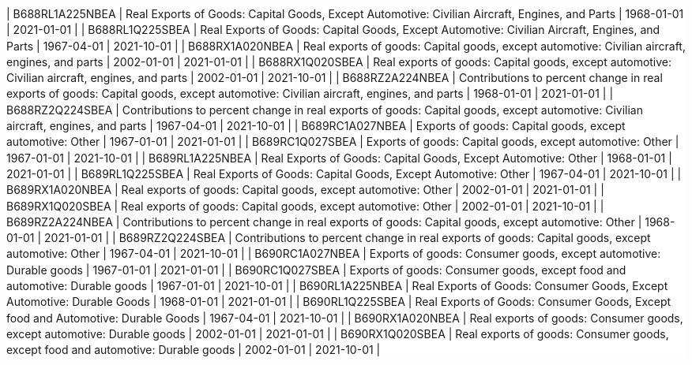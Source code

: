 | B688RL1A225NBEA           | Real Exports of Goods: Capital Goods, Except Automotive: Civilian Aircraft, Engines, and Parts                                                                                                                      | 1968-01-01          | 2021-01-01        |
| B688RL1Q225SBEA           | Real Exports of Goods: Capital Goods, Except Automotive: Civilian Aircraft, Engines, and Parts                                                                                                                      | 1967-04-01          | 2021-10-01        |
| B688RX1A020NBEA           | Real exports of goods: Capital goods, except automotive: Civilian aircraft, engines, and parts                                                                                                                      | 2002-01-01          | 2021-01-01        |
| B688RX1Q020SBEA           | Real exports of goods: Capital goods, except automotive: Civilian aircraft, engines, and parts                                                                                                                      | 2002-01-01          | 2021-10-01        |
| B688RZ2A224NBEA           | Contributions to percent change in real exports of goods: Capital goods, except automotive: Civilian aircraft, engines, and parts                                                                                   | 1968-01-01          | 2021-01-01        |
| B688RZ2Q224SBEA           | Contributions to percent change in real exports of goods: Capital goods, except automotive: Civilian aircraft, engines, and parts                                                                                   | 1967-04-01          | 2021-10-01        |
| B689RC1A027NBEA           | Exports of goods: Capital goods, except automotive: Other                                                                                                                                                           | 1967-01-01          | 2021-01-01        |
| B689RC1Q027SBEA           | Exports of goods: Capital goods, except automotive: Other                                                                                                                                                           | 1967-01-01          | 2021-10-01        |
| B689RL1A225NBEA           | Real Exports of Goods: Capital Goods, Except Automotive: Other                                                                                                                                                      | 1968-01-01          | 2021-01-01        |
| B689RL1Q225SBEA           | Real Exports of Goods: Capital Goods, Except Automotive: Other                                                                                                                                                      | 1967-04-01          | 2021-10-01        |
| B689RX1A020NBEA           | Real exports of goods: Capital goods, except automotive: Other                                                                                                                                                      | 2002-01-01          | 2021-01-01        |
| B689RX1Q020SBEA           | Real exports of goods: Capital goods, except automotive: Other                                                                                                                                                      | 2002-01-01          | 2021-10-01        |
| B689RZ2A224NBEA           | Contributions to percent change in real exports of goods: Capital goods, except automotive: Other                                                                                                                   | 1968-01-01          | 2021-01-01        |
| B689RZ2Q224SBEA           | Contributions to percent change in real exports of goods: Capital goods, except automotive: Other                                                                                                                   | 1967-04-01          | 2021-10-01        |
| B690RC1A027NBEA           | Exports of goods: Consumer goods, except automotive: Durable goods                                                                                                                                                  | 1967-01-01          | 2021-01-01        |
| B690RC1Q027SBEA           | Exports of goods: Consumer goods, except food and automotive: Durable goods                                                                                                                                         | 1967-01-01          | 2021-10-01        |
| B690RL1A225NBEA           | Real Exports of Goods: Consumer Goods, Except Automotive: Durable Goods                                                                                                                                             | 1968-01-01          | 2021-01-01        |
| B690RL1Q225SBEA           | Real Exports of Goods: Consumer Goods, Except food and Automotive: Durable Goods                                                                                                                                    | 1967-04-01          | 2021-10-01        |
| B690RX1A020NBEA           | Real exports of goods: Consumer goods, except automotive: Durable goods                                                                                                                                             | 2002-01-01          | 2021-01-01        |
| B690RX1Q020SBEA           | Real exports of goods: Consumer goods, except food and automotive: Durable goods                                                                                                                                    | 2002-01-01          | 2021-10-01        |